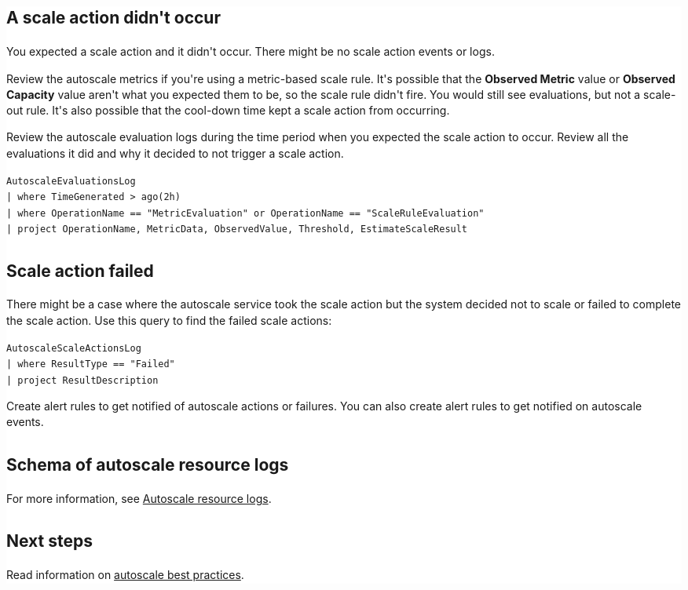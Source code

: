 ## A scale action didn't occur

You expected a scale action and it didn't occur. There might be no scale action events or logs.

Review the autoscale metrics if you're using a metric-based scale rule. It's possible that the **Observed Metric** value or **Observed Capacity** value aren't what you expected them to be, so the scale rule didn't fire. You would still see evaluations, but not a scale-out rule. It's also possible that the cool-down time kept a scale action from occurring.

 Review the autoscale evaluation logs during the time period when you expected the scale action to occur. Review all the evaluations it did and why it decided to not trigger a scale action.

```Kusto
AutoscaleEvaluationsLog
| where TimeGenerated > ago(2h)
| where OperationName == "MetricEvaluation" or OperationName == "ScaleRuleEvaluation"
| project OperationName, MetricData, ObservedValue, Threshold, EstimateScaleResult
```

## Scale action failed

There might be a case where the autoscale service took the scale action but the system decided not to scale or failed to complete the scale action. Use this query to find the failed scale actions:

```Kusto
AutoscaleScaleActionsLog
| where ResultType == "Failed"
| project ResultDescription
```

Create alert rules to get notified of autoscale actions or failures. You can also create alert rules to get notified on autoscale events.

## Schema of autoscale resource logs

For more information, see [Autoscale resource logs](autoscale-resource-log-schema.md).

## Next steps

Read information on [autoscale best practices](autoscale-best-practices.md).
